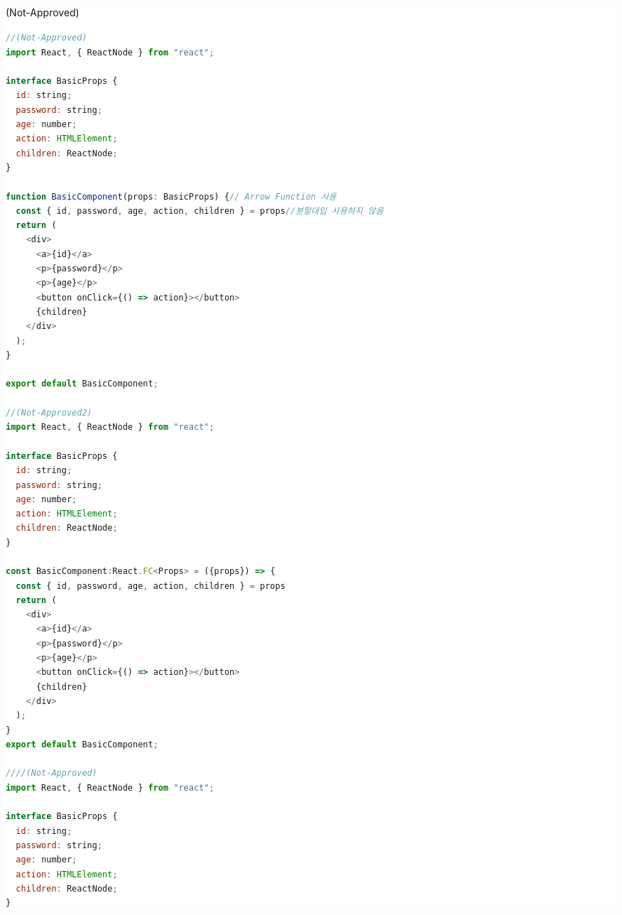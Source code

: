 (Not-Approved)

```javascript
//(Not-Approved)
import React, { ReactNode } from "react";

interface BasicProps {
  id: string;
  password: string;
  age: number;
  action: HTMLElement;
  children: ReactNode;
}

function BasicComponent(props: BasicProps) {// Arrow Function 사용
  const { id, password, age, action, children } = props//분할대입 사용하지 않음
  return (
    <div>
      <a>{id}</a>
      <p>{password}</p>
      <p>{age}</p>
      <button onClick={() => action}></button>
      {children}
    </div>
  );
}

export default BasicComponent;

//(Not-Approved2)
import React, { ReactNode } from "react";

interface BasicProps {
  id: string;
  password: string;
  age: number;
  action: HTMLElement;
  children: ReactNode;
}

const BasicComponent:React.FC<Props> = ({props}) => {
  const { id, password, age, action, children } = props
  return (
    <div>
      <a>{id}</a>
      <p>{password}</p>
      <p>{age}</p>
      <button onClick={() => action}></button>
      {children}
    </div>
  );
}
export default BasicComponent;

////(Not-Approved)
import React, { ReactNode } from "react";

interface BasicProps {
  id: string;
  password: string;
  age: number;
  action: HTMLElement;
  children: ReactNode;
}
```